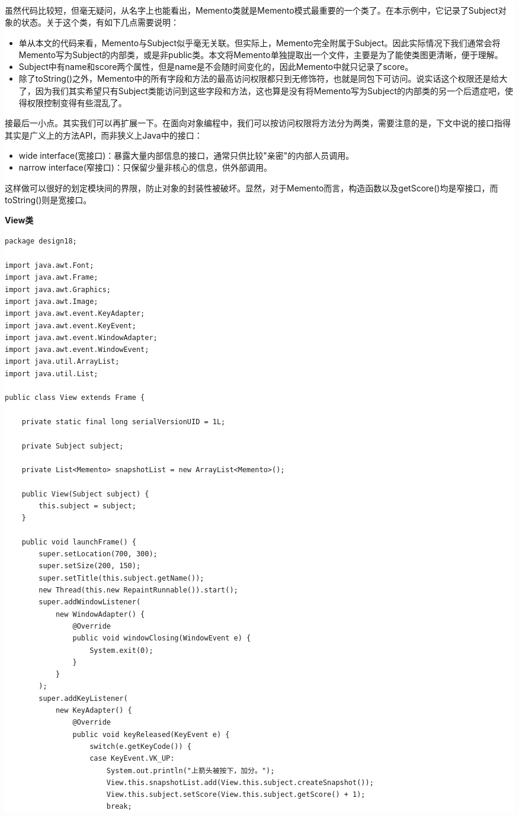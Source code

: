 虽然代码比较短，但毫无疑问，从名字上也能看出，Memento类就是Memento模式最重要的一个类了。在本示例中，它记录了Subject对象的状态。关于这个类，有如下几点需要说明：

- 单从本文的代码来看，Memento与Subject似乎毫无关联。但实际上，Memento完全附属于Subject。因此实际情况下我们通常会将Memento写为Subject的内部类，或是非public类。本文将Memento单独提取出一个文件，主要是为了能使类图更清晰，便于理解。
- Subject中有name和score两个属性，但是name是不会随时间变化的，因此Memento中就只记录了score。
- 除了toString()之外，Memento中的所有字段和方法的最高访问权限都只到无修饰符，也就是同包下可访问。说实话这个权限还是给大了，因为我们其实希望只有Subject类能访问到这些字段和方法，这也算是没有将Memento写为Subject的内部类的另一个后遗症吧，使得权限控制变得有些混乱了。

接最后一小点。其实我们可以再扩展一下。在面向对象编程中，我们可以按访问权限将方法分为两类，需要注意的是，下文中说的接口指得其实是广义上的方法API，而非狭义上Java中的接口：

- wide interface(宽接口)：暴露大量内部信息的接口，通常只供比较"亲密"的内部人员调用。
- narrow interface(窄接口)：只保留少量非核心的信息，供外部调用。

这样做可以很好的划定模块间的界限，防止对象的封装性被破坏。显然，对于Memento而言，构造函数以及getScore()均是窄接口，而toString()则是宽接口。

**View类**

```
package design18;

import java.awt.Font;
import java.awt.Frame;
import java.awt.Graphics;
import java.awt.Image;
import java.awt.event.KeyAdapter;
import java.awt.event.KeyEvent;
import java.awt.event.WindowAdapter;
import java.awt.event.WindowEvent;
import java.util.ArrayList;
import java.util.List;

public class View extends Frame {

    private static final long serialVersionUID = 1L;

    private Subject subject;

    private List<Memento> snapshotList = new ArrayList<Memento>();

    public View(Subject subject) {
        this.subject = subject;
    }

    public void launchFrame() {
        super.setLocation(700, 300);
        super.setSize(200, 150);
        super.setTitle(this.subject.getName());
        new Thread(this.new RepaintRunnable()).start();
        super.addWindowListener(
            new WindowAdapter() {
                @Override
                public void windowClosing(WindowEvent e) {
                    System.exit(0);
                }
            }
        );
        super.addKeyListener(
            new KeyAdapter() {
                @Override
                public void keyReleased(KeyEvent e) {
                    switch(e.getKeyCode()) {
                    case KeyEvent.VK_UP:
                        System.out.println("上箭头被按下，加分。");
                        View.this.snapshotList.add(View.this.subject.createSnapshot());
                        View.this.subject.setScore(View.this.subject.getScore() + 1);
                        break;
```